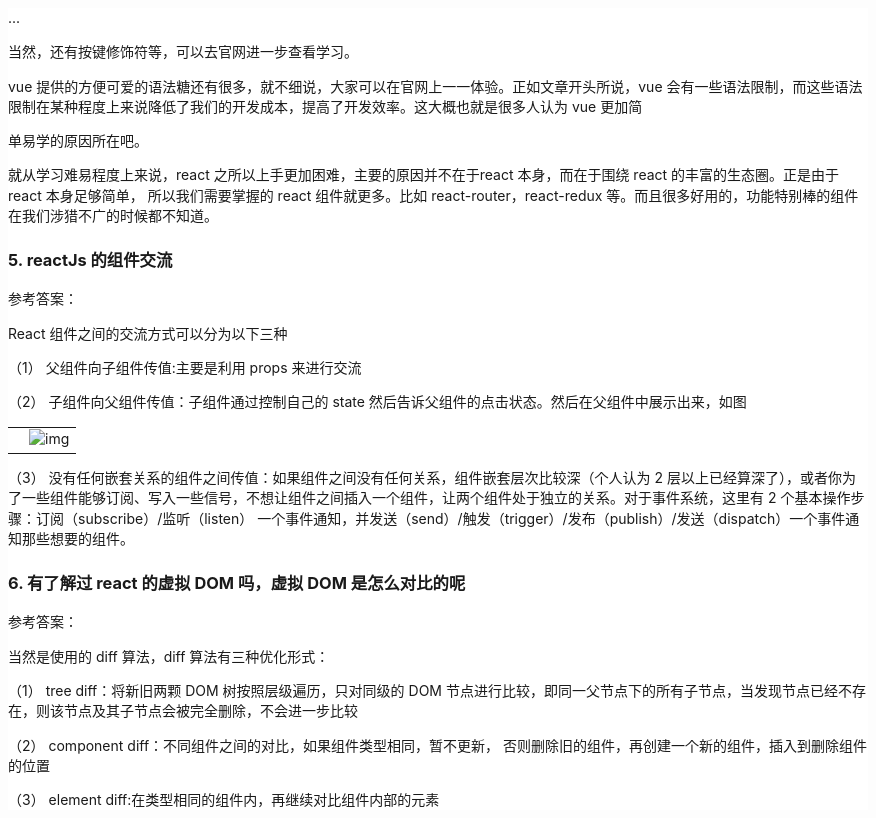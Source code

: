 

<div v-on:click.self="doThat">...</div>

当然，还有按键修饰符等，可以去官网进一步查看学习。

 

vue 提供的方便可爱的语法糖还有很多，就不细说，大家可以在官网上一一体验。正如文章开头所说，vue 会有一些语法限制，而这些语法限制在某种程度上来说降低了我们的开发成本，提高了开发效率。这大概也就是很多人认为 vue 更加简



单易学的原因所在吧。



就从学习难易程度上来说，react 之所以上手更加困难，主要的原因并不在于react 本身，而在于围绕 react 的丰富的生态圈。正是由于 react 本身足够简单， 所以我们需要掌握的 react 组件就更多。比如 react-router，react-redux 等。而且很多好用的，功能特别棒的组件在我们涉猎不广的时候都不知道。

 

### 5. reactJs 的组件交流

 

参考答案：

React 组件之间的交流方式可以分为以下三种

（1） 父组件向子组件传值:主要是利用 props 来进行交流

（2）  子组件向父组件传值：子组件通过控制自己的 state 然后告诉父组件的点击状态。然后在父组件中展示出来，如图



|      |                                                              |
| ---- | ------------------------------------------------------------ |
|      | ![img](../../../AppData/Local/Temp/msohtmlclip1/01/clip_image004.jpg) |

（3） 没有任何嵌套关系的组件之间传值：如果组件之间没有任何关系，组件嵌套层次比较深（个人认为 2 层以上已经算深了），或者你为了一些组件能够订阅、写入一些信号，不想让组件之间插入一个组件，让两个组件处于独立的关系。对于事件系统，这里有 2 个基本操作步骤：订阅（subscribe）/监听（listen） 一个事件通知，并发送（send）/触发（trigger）/发布（publish）/发送（dispatch）一个事件通知那些想要的组件。



 

### 6. 有了解过 react 的虚拟 DOM 吗，虚拟 DOM 是怎么对比的呢

 

参考答案：



当然是使用的 diff 算法，diff 算法有三种优化形式：

（1） tree diff：将新旧两颗 DOM 树按照层级遍历，只对同级的 DOM 节点进行比较，即同一父节点下的所有子节点，当发现节点已经不存在，则该节点及其子节点会被完全删除，不会进一步比较

（2） component diff：不同组件之间的对比，如果组件类型相同，暂不更新， 否则删除旧的组件，再创建一个新的组件，插入到删除组件的位置

（3） element diff:在类型相同的组件内，再继续对比组件内部的元素

 

 

 